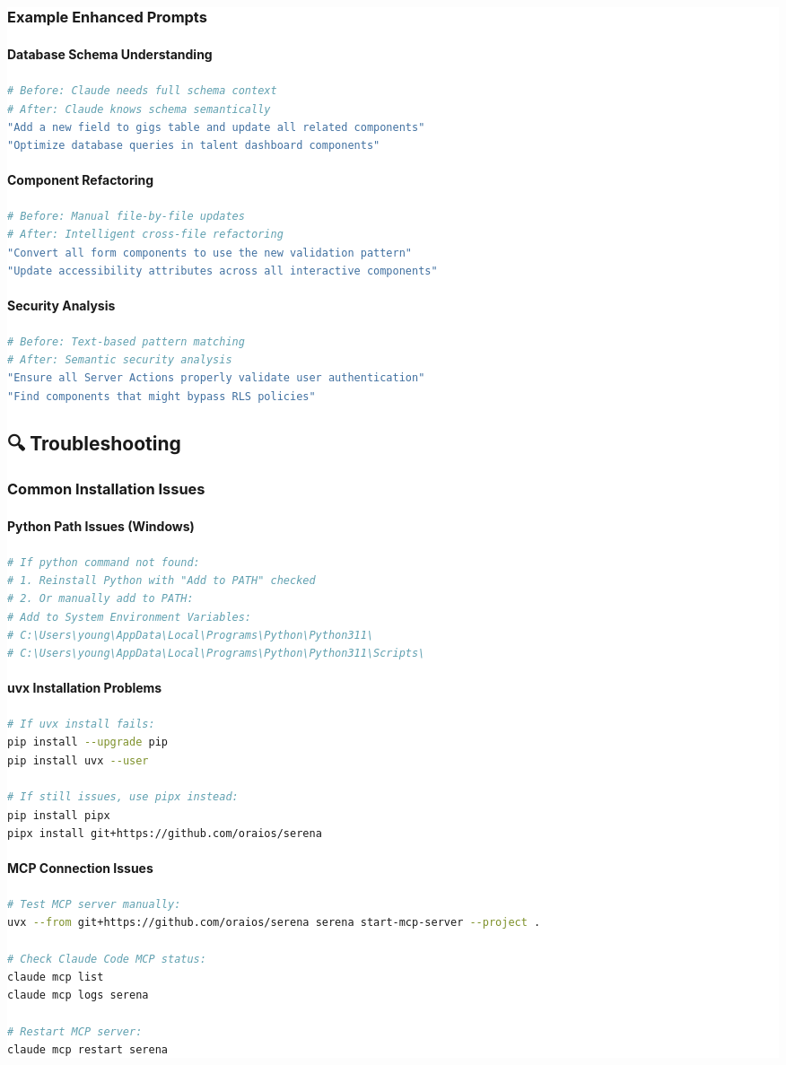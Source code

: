 ### **Example Enhanced Prompts**

#### **Database Schema Understanding**
```bash
# Before: Claude needs full schema context
# After: Claude knows schema semantically
"Add a new field to gigs table and update all related components"
"Optimize database queries in talent dashboard components"
```

#### **Component Refactoring**
```bash
# Before: Manual file-by-file updates
# After: Intelligent cross-file refactoring
"Convert all form components to use the new validation pattern"
"Update accessibility attributes across all interactive components"
```

#### **Security Analysis**
```bash
# Before: Text-based pattern matching
# After: Semantic security analysis
"Ensure all Server Actions properly validate user authentication"
"Find components that might bypass RLS policies"
```

## 🔍 Troubleshooting

### **Common Installation Issues**

#### **Python Path Issues (Windows)**
```bash
# If python command not found:
# 1. Reinstall Python with "Add to PATH" checked
# 2. Or manually add to PATH:
# Add to System Environment Variables:
# C:\Users\young\AppData\Local\Programs\Python\Python311\
# C:\Users\young\AppData\Local\Programs\Python\Python311\Scripts\
```

#### **uvx Installation Problems**
```bash
# If uvx install fails:
pip install --upgrade pip
pip install uvx --user

# If still issues, use pipx instead:
pip install pipx
pipx install git+https://github.com/oraios/serena
```

#### **MCP Connection Issues**
```bash
# Test MCP server manually:
uvx --from git+https://github.com/oraios/serena serena start-mcp-server --project .

# Check Claude Code MCP status:
claude mcp list
claude mcp logs serena

# Restart MCP server:
claude mcp restart serena
```

